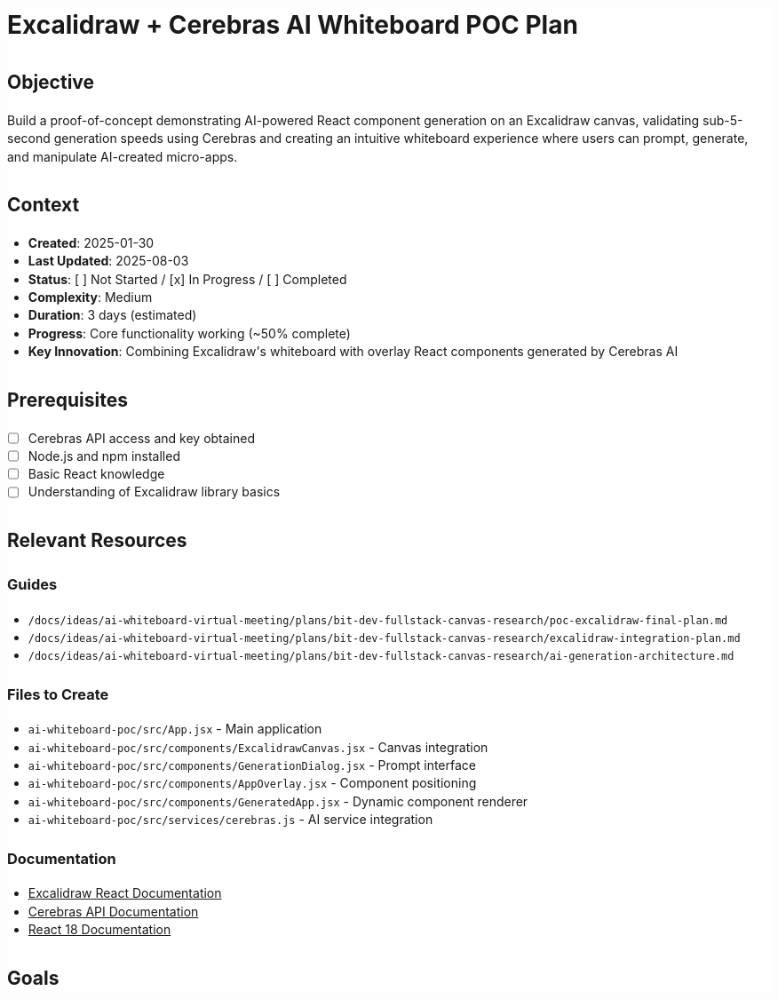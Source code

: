 # Excalidraw + Cerebras AI Whiteboard POC Plan

## Objective
Build a proof-of-concept demonstrating AI-powered React component generation on an Excalidraw canvas, validating sub-5-second generation speeds using Cerebras and creating an intuitive whiteboard experience where users can prompt, generate, and manipulate AI-created micro-apps.

## Context
- **Created**: 2025-01-30
- **Last Updated**: 2025-08-03
- **Status**: [ ] Not Started / [x] In Progress / [ ] Completed
- **Complexity**: Medium
- **Duration**: 3 days (estimated)
- **Progress**: Core functionality working (~50% complete)
- **Key Innovation**: Combining Excalidraw's whiteboard with overlay React components generated by Cerebras AI

## Prerequisites
- [ ] Cerebras API access and key obtained
- [ ] Node.js and npm installed
- [ ] Basic React knowledge
- [ ] Understanding of Excalidraw library basics

## Relevant Resources
### Guides
- `/docs/ideas/ai-whiteboard-virtual-meeting/plans/bit-dev-fullstack-canvas-research/poc-excalidraw-final-plan.md`
- `/docs/ideas/ai-whiteboard-virtual-meeting/plans/bit-dev-fullstack-canvas-research/excalidraw-integration-plan.md`
- `/docs/ideas/ai-whiteboard-virtual-meeting/plans/bit-dev-fullstack-canvas-research/ai-generation-architecture.md`

### Files to Create
- `ai-whiteboard-poc/src/App.jsx` - Main application
- `ai-whiteboard-poc/src/components/ExcalidrawCanvas.jsx` - Canvas integration
- `ai-whiteboard-poc/src/components/GenerationDialog.jsx` - Prompt interface
- `ai-whiteboard-poc/src/components/AppOverlay.jsx` - Component positioning
- `ai-whiteboard-poc/src/components/GeneratedApp.jsx` - Dynamic component renderer
- `ai-whiteboard-poc/src/services/cerebras.js` - AI service integration

### Documentation
- [Excalidraw React Documentation](https://docs.excalidraw.com)
- [Cerebras API Documentation](https://docs.cerebras.ai)
- [React 18 Documentation](https://react.dev)

## Goals
